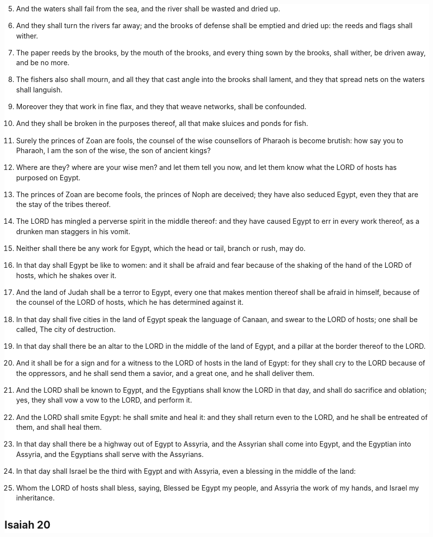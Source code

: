 5. And the waters shall fail from the sea, and the river shall be wasted and dried up.

6. And they shall turn the rivers far away; and the brooks of defense shall be emptied and dried up: the reeds and flags shall wither.

7. The paper reeds by the brooks, by the mouth of the brooks, and every thing sown by the brooks, shall wither, be driven away, and be no more.

8. The fishers also shall mourn, and all they that cast angle into the brooks shall lament, and they that spread nets on the waters shall languish.

9. Moreover they that work in fine flax, and they that weave networks, shall be confounded.

10. And they shall be broken in the purposes thereof, all that make sluices and ponds for fish.

11. Surely the princes of Zoan are fools, the counsel of the wise counsellors of Pharaoh is become brutish: how say you to Pharaoh, I am the son of the wise, the son of ancient kings?

12. Where are they? where are your wise men? and let them tell you now, and let them know what the LORD of hosts has purposed on Egypt.

13. The princes of Zoan are become fools, the princes of Noph are deceived; they have also seduced Egypt, even they that are the stay of the tribes thereof.

14. The LORD has mingled a perverse spirit in the middle thereof: and they have caused Egypt to err in every work thereof, as a drunken man staggers in his vomit.

15. Neither shall there be any work for Egypt, which the head or tail, branch or rush, may do.

16. In that day shall Egypt be like to women: and it shall be afraid and fear because of the shaking of the hand of the LORD of hosts, which he shakes over it.

17. And the land of Judah shall be a terror to Egypt, every one that makes mention thereof shall be afraid in himself, because of the counsel of the LORD of hosts, which he has determined against it.

18. In that day shall five cities in the land of Egypt speak the language of Canaan, and swear to the LORD of hosts; one shall be called, The city of destruction.

19. In that day shall there be an altar to the LORD in the middle of the land of Egypt, and a pillar at the border thereof to the LORD.

20. And it shall be for a sign and for a witness to the LORD of hosts in the land of Egypt: for they shall cry to the LORD because of the oppressors, and he shall send them a savior, and a great one, and he shall deliver them.

21. And the LORD shall be known to Egypt, and the Egyptians shall know the LORD in that day, and shall do sacrifice and oblation; yes, they shall vow a vow to the LORD, and perform it.

22. And the LORD shall smite Egypt: he shall smite and heal it: and they shall return even to the LORD, and he shall be entreated of them, and shall heal them.

23. In that day shall there be a highway out of Egypt to Assyria, and the Assyrian shall come into Egypt, and the Egyptian into Assyria, and the Egyptians shall serve with the Assyrians.

24. In that day shall Israel be the third with Egypt and with Assyria, even a blessing in the middle of the land:

25. Whom the LORD of hosts shall bless, saying, Blessed be Egypt my people, and Assyria the work of my hands, and Israel my inheritance.

## Isaiah 20
